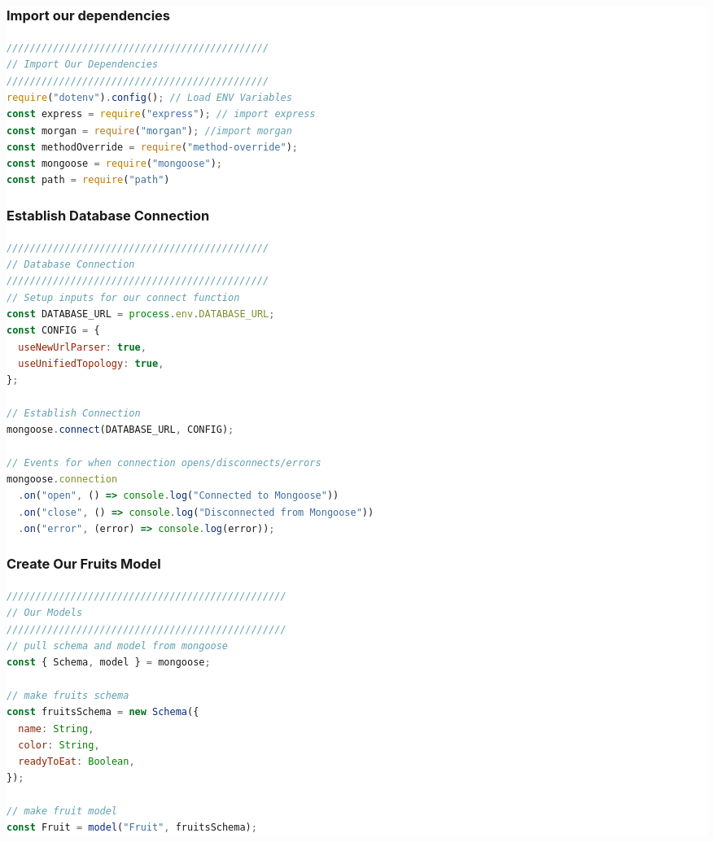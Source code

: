 ### Import our dependencies

```js
/////////////////////////////////////////////
// Import Our Dependencies
/////////////////////////////////////////////
require("dotenv").config(); // Load ENV Variables
const express = require("express"); // import express
const morgan = require("morgan"); //import morgan
const methodOverride = require("method-override");
const mongoose = require("mongoose");
const path = require("path")
```

### Establish Database Connection

```js
/////////////////////////////////////////////
// Database Connection
/////////////////////////////////////////////
// Setup inputs for our connect function
const DATABASE_URL = process.env.DATABASE_URL;
const CONFIG = {
  useNewUrlParser: true,
  useUnifiedTopology: true,
};

// Establish Connection
mongoose.connect(DATABASE_URL, CONFIG);

// Events for when connection opens/disconnects/errors
mongoose.connection
  .on("open", () => console.log("Connected to Mongoose"))
  .on("close", () => console.log("Disconnected from Mongoose"))
  .on("error", (error) => console.log(error));
```

### Create Our Fruits Model

```js
////////////////////////////////////////////////
// Our Models
////////////////////////////////////////////////
// pull schema and model from mongoose
const { Schema, model } = mongoose;

// make fruits schema
const fruitsSchema = new Schema({
  name: String,
  color: String,
  readyToEat: Boolean,
});

// make fruit model
const Fruit = model("Fruit", fruitsSchema);
```
